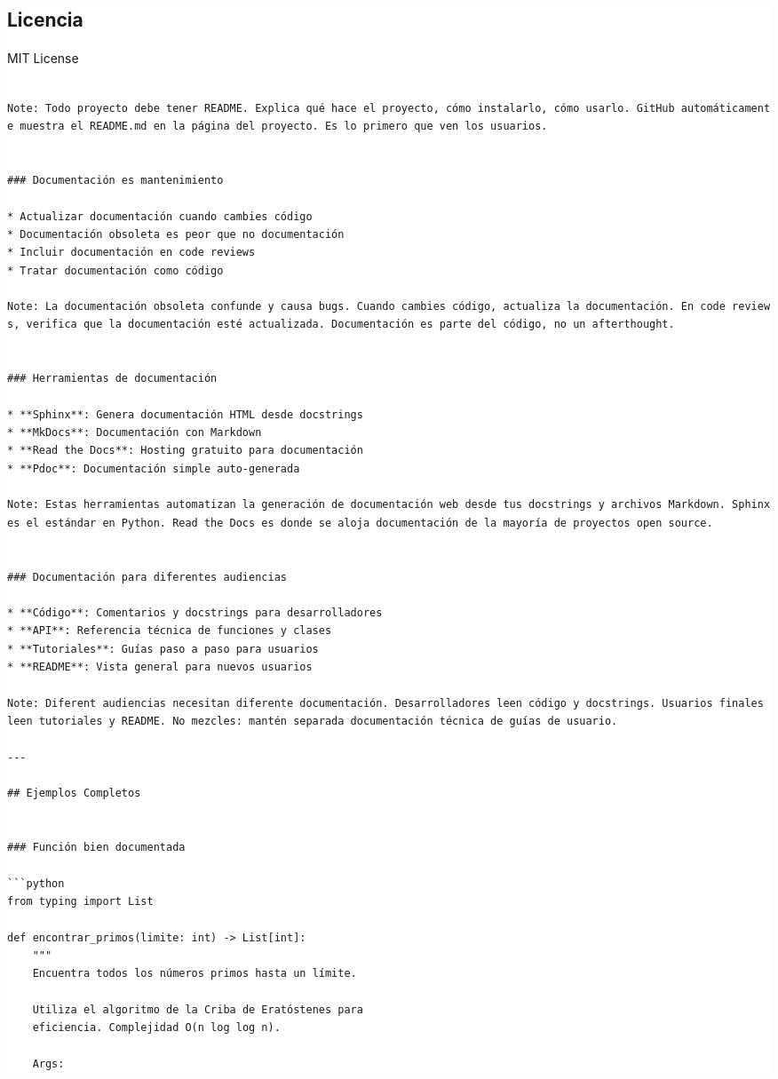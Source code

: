 ## Licencia

MIT License
```

Note: Todo proyecto debe tener README. Explica qué hace el proyecto, cómo instalarlo, cómo usarlo. GitHub automáticamente muestra el README.md en la página del proyecto. Es lo primero que ven los usuarios.


### Documentación es mantenimiento

* Actualizar documentación cuando cambies código
* Documentación obsoleta es peor que no documentación
* Incluir documentación en code reviews
* Tratar documentación como código

Note: La documentación obsoleta confunde y causa bugs. Cuando cambies código, actualiza la documentación. En code reviews, verifica que la documentación esté actualizada. Documentación es parte del código, no un afterthought.


### Herramientas de documentación

* **Sphinx**: Genera documentación HTML desde docstrings
* **MkDocs**: Documentación con Markdown
* **Read the Docs**: Hosting gratuito para documentación
* **Pdoc**: Documentación simple auto-generada

Note: Estas herramientas automatizan la generación de documentación web desde tus docstrings y archivos Markdown. Sphinx es el estándar en Python. Read the Docs es donde se aloja documentación de la mayoría de proyectos open source.


### Documentación para diferentes audiencias

* **Código**: Comentarios y docstrings para desarrolladores
* **API**: Referencia técnica de funciones y clases
* **Tutoriales**: Guías paso a paso para usuarios
* **README**: Vista general para nuevos usuarios

Note: Diferent audiencias necesitan diferente documentación. Desarrolladores leen código y docstrings. Usuarios finales leen tutoriales y README. No mezcles: mantén separada documentación técnica de guías de usuario.

---

## Ejemplos Completos


### Función bien documentada

```python
from typing import List

def encontrar_primos(limite: int) -> List[int]:
    """
    Encuentra todos los números primos hasta un límite.
    
    Utiliza el algoritmo de la Criba de Eratóstenes para
    eficiencia. Complejidad O(n log log n).
    
    Args:
```